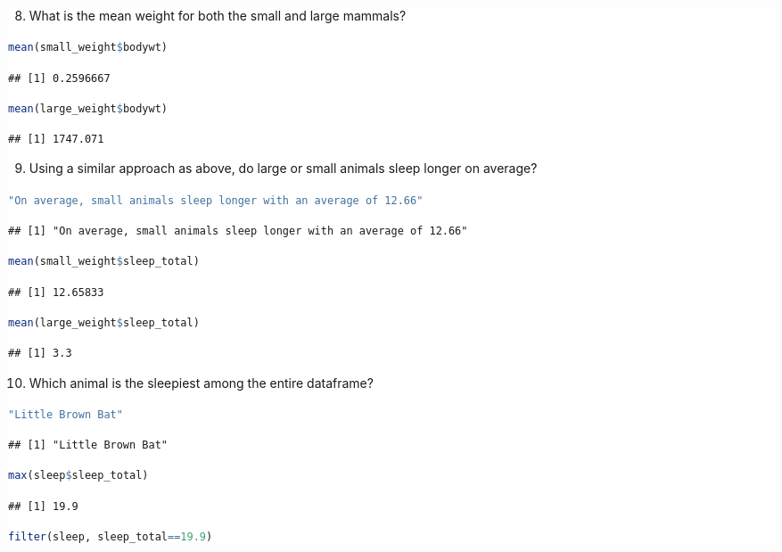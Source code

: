 8. What is the mean weight for both the small and large mammals?

```r
mean(small_weight$bodywt)
```

```
## [1] 0.2596667
```


```r
mean(large_weight$bodywt)
```

```
## [1] 1747.071
```

9. Using a similar approach as above, do large or small animals sleep longer on average? 

```r
"On average, small animals sleep longer with an average of 12.66"
```

```
## [1] "On average, small animals sleep longer with an average of 12.66"
```


```r
mean(small_weight$sleep_total)
```

```
## [1] 12.65833
```


```r
mean(large_weight$sleep_total)
```

```
## [1] 3.3
```

10. Which animal is the sleepiest among the entire dataframe?

```r
"Little Brown Bat"
```

```
## [1] "Little Brown Bat"
```

```r
max(sleep$sleep_total)
```

```
## [1] 19.9
```

```r
filter(sleep, sleep_total==19.9)
```
